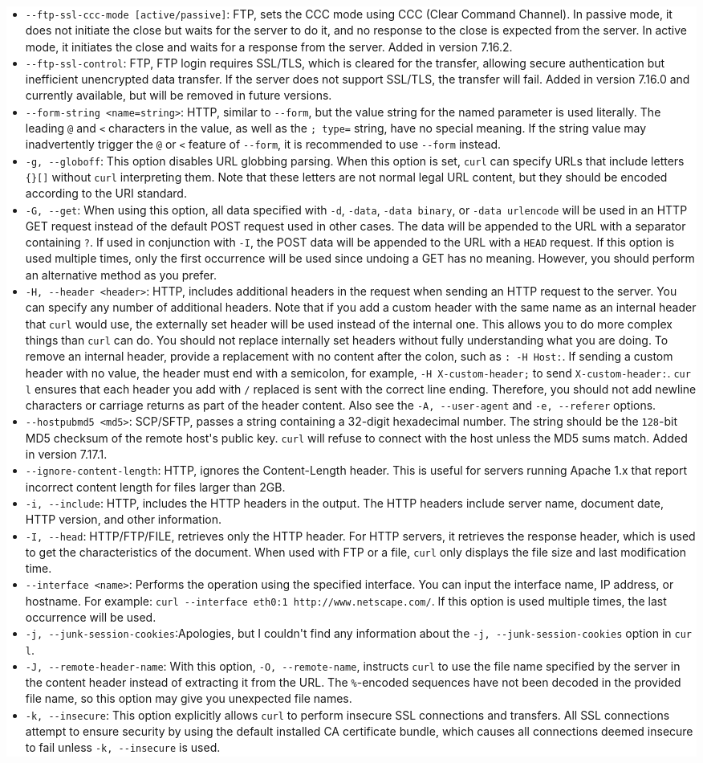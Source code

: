* `--ftp-ssl-ccc-mode [active/passive]`: FTP, sets the CCC mode using CCC (Clear Command Channel). In passive mode, it does not initiate the close but waits for the server to do it, and no response to the close is expected from the server. In active mode, it initiates the close and waits for a response from the server. Added in version 7.16.2.
* `--ftp-ssl-control`: FTP, FTP login requires SSL/TLS, which is cleared for the transfer, allowing secure authentication but inefficient unencrypted data transfer. If the server does not support SSL/TLS, the transfer will fail. Added in version 7.16.0 and currently available, but will be removed in future versions.
* `--form-string <name=string>`: HTTP, similar to `--form`, but the value string for the named parameter is used literally. The leading `@` and `<` characters in the value, as well as the `; type=` string, have no special meaning. If the string value may inadvertently trigger the `@` or `<` feature of `--form`, it is recommended to use `--form` instead.
* `-g, --globoff`: This option disables URL globbing parsing. When this option is set, `curl` can specify URLs that include letters `{}[]` without `curl` interpreting them. Note that these letters are not normal legal URL content, but they should be encoded according to the URI standard.
* `-G, --get`: When using this option, all data specified with `-d`, `-data`, `-data binary`, or `-data urlencode` will be used in an HTTP GET request instead of the default POST request used in other cases. The data will be appended to the URL with a separator containing `?`. If used in conjunction with `-I`, the POST data will be appended to the URL with a `HEAD` request. If this option is used multiple times, only the first occurrence will be used since undoing a GET has no meaning. However, you should perform an alternative method as you prefer.
* `-H, --header <header>`: HTTP, includes additional headers in the request when sending an HTTP request to the server. You can specify any number of additional headers. Note that if you add a custom header with the same name as an internal header that `curl` would use, the externally set header will be used instead of the internal one. This allows you to do more complex things than `curl` can do. You should not replace internally set headers without fully understanding what you are doing. To remove an internal header, provide a replacement with no content after the colon, such as `: -H Host:`. If sending a custom header with no value, the header must end with a semicolon, for example, `-H X-custom-header;` to send `X-custom-header:`. `curl` ensures that each header you add with `/` replaced is sent with the correct line ending. Therefore, you should not add newline characters or carriage returns as part of the header content. Also see the `-A, --user-agent` and `-e, --referer` options.
* `--hostpubmd5 <md5>`: SCP/SFTP, passes a string containing a 32-digit hexadecimal number. The string should be the `128`-bit MD5 checksum of the remote host's public key. `curl` will refuse to connect with the host unless the MD5 sums match. Added in version 7.17.1.
* `--ignore-content-length`: HTTP, ignores the Content-Length header. This is useful for servers running Apache 1.x that report incorrect content length for files larger than 2GB.
* `-i, --include`: HTTP, includes the HTTP headers in the output. The HTTP headers include server name, document date, HTTP version, and other information.
* `-I, --head`: HTTP/FTP/FILE, retrieves only the HTTP header. For HTTP servers, it retrieves the response header, which is used to get the characteristics of the document. When used with FTP or a file, `curl` only displays the file size and last modification time.
* `--interface <name>`: Performs the operation using the specified interface. You can input the interface name, IP address, or hostname. For example: `curl --interface eth0:1 http://www.netscape.com/`. If this option is used multiple times, the last occurrence will be used.
* `-j, --junk-session-cookies`:Apologies, but I couldn't find any information about the `-j, --junk-session-cookies` option in `curl`. 
* `-J, --remote-header-name`: With this option, `-O, --remote-name`, instructs `curl` to use the file name specified by the server in the content header instead of extracting it from the URL. The `%`-encoded sequences have not been decoded in the provided file name, so this option may give you unexpected file names.
* `-k, --insecure`: This option explicitly allows `curl` to perform insecure SSL connections and transfers. All SSL connections attempt to ensure security by using the default installed CA certificate bundle, which causes all connections deemed insecure to fail unless `-k, --insecure` is used.